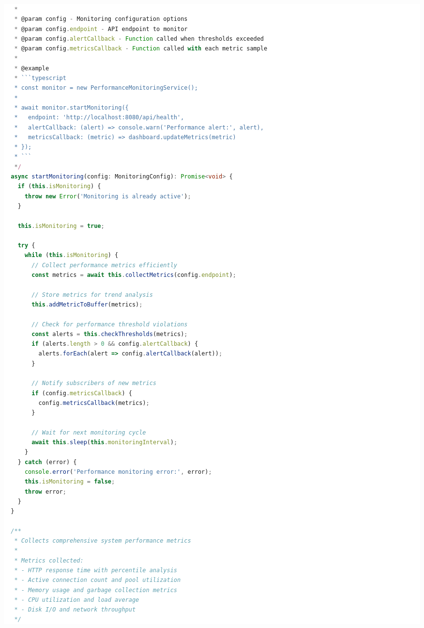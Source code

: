 ```typescript
   * 
   * @param config - Monitoring configuration options
   * @param config.endpoint - API endpoint to monitor
   * @param config.alertCallback - Function called when thresholds exceeded
   * @param config.metricsCallback - Function called with each metric sample
   * 
   * @example
   * ```typescript
   * const monitor = new PerformanceMonitoringService();
   * 
   * await monitor.startMonitoring({
   *   endpoint: 'http://localhost:8080/api/health',
   *   alertCallback: (alert) => console.warn('Performance alert:', alert),
   *   metricsCallback: (metric) => dashboard.updateMetrics(metric)
   * });
   * ```
   */
  async startMonitoring(config: MonitoringConfig): Promise<void> {
    if (this.isMonitoring) {
      throw new Error('Monitoring is already active');
    }
    
    this.isMonitoring = true;
    
    try {
      while (this.isMonitoring) {
        // Collect performance metrics efficiently
        const metrics = await this.collectMetrics(config.endpoint);
        
        // Store metrics for trend analysis
        this.addMetricToBuffer(metrics);
        
        // Check for performance threshold violations
        const alerts = this.checkThresholds(metrics);
        if (alerts.length > 0 && config.alertCallback) {
          alerts.forEach(alert => config.alertCallback(alert));
        }
        
        // Notify subscribers of new metrics
        if (config.metricsCallback) {
          config.metricsCallback(metrics);
        }
        
        // Wait for next monitoring cycle
        await this.sleep(this.monitoringInterval);
      }
    } catch (error) {
      console.error('Performance monitoring error:', error);
      this.isMonitoring = false;
      throw error;
    }
  }
  
  /**
   * Collects comprehensive system performance metrics
   * 
   * Metrics collected:
   * - HTTP response time with percentile analysis
   * - Active connection count and pool utilization
   * - Memory usage and garbage collection metrics
   * - CPU utilization and load average
   * - Disk I/O and network throughput
   */
```
